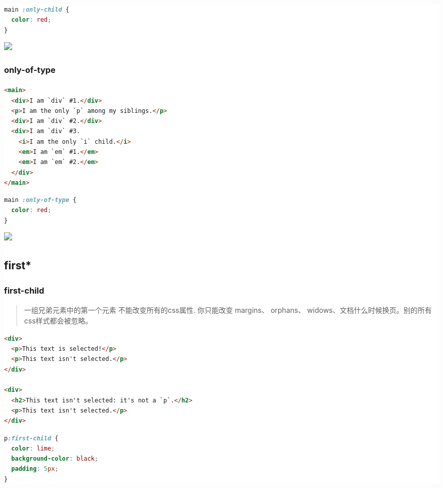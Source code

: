 ```css
main :only-child {
  color: red;
}

```

![](/__assets__/img/2022-01-10-16-30-43.png)

### only-of-type

```html
<main>
  <div>I am `div` #1.</div>
  <p>I am the only `p` among my siblings.</p>
  <div>I am `div` #2.</div>
  <div>I am `div` #3.
    <i>I am the only `i` child.</i>
    <em>I am `em` #1.</em>
    <em>I am `em` #2.</em>
  </div>
</main>
```

```css
main :only-of-type {
  color: red;
}
```

![](/__assets__/img/2022-01-10-16-32-17.png)

## first*

### first-child

> 一组兄弟元素中的第一个元素
> 不能改变所有的css属性. 你只能改变 margins、 orphans、 widows、文档什么时候换页。别的所有css样式都会被忽略。

```html
<div>
  <p>This text is selected!</p>
  <p>This text isn't selected.</p>
</div>

<div>
  <h2>This text isn't selected: it's not a `p`.</h2>
  <p>This text isn't selected.</p>
</div>
```

```css
p:first-child {
  color: lime;
  background-color: black;
  padding: 5px;
}
```
